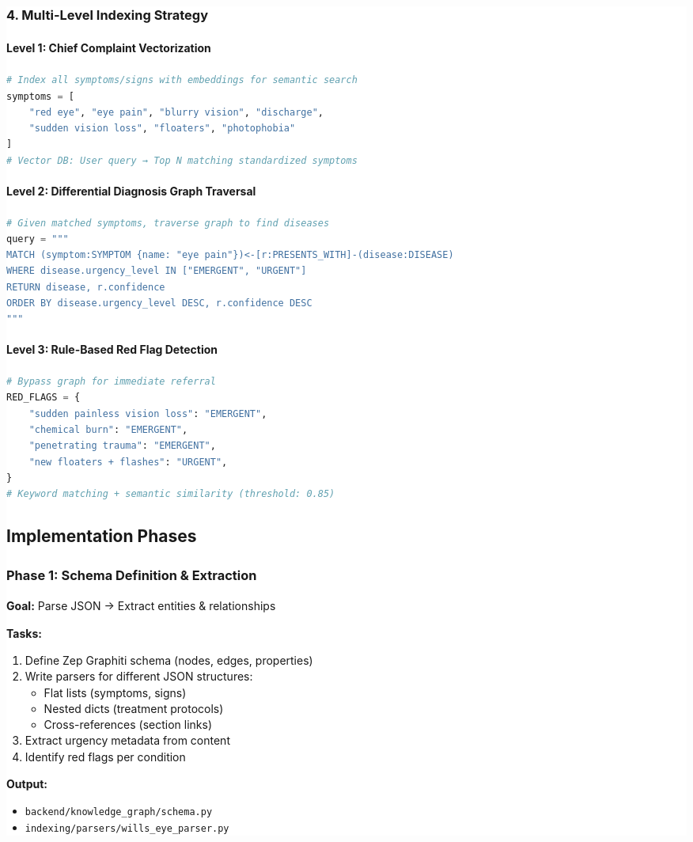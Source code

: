 ### 4. **Multi-Level Indexing Strategy**

#### Level 1: Chief Complaint Vectorization
```python
# Index all symptoms/signs with embeddings for semantic search
symptoms = [
    "red eye", "eye pain", "blurry vision", "discharge",
    "sudden vision loss", "floaters", "photophobia"
]
# Vector DB: User query → Top N matching standardized symptoms
```

#### Level 2: Differential Diagnosis Graph Traversal
```python
# Given matched symptoms, traverse graph to find diseases
query = """
MATCH (symptom:SYMPTOM {name: "eye pain"})<-[r:PRESENTS_WITH]-(disease:DISEASE)
WHERE disease.urgency_level IN ["EMERGENT", "URGENT"]
RETURN disease, r.confidence
ORDER BY disease.urgency_level DESC, r.confidence DESC
"""
```

#### Level 3: Rule-Based Red Flag Detection
```python
# Bypass graph for immediate referral
RED_FLAGS = {
    "sudden painless vision loss": "EMERGENT",
    "chemical burn": "EMERGENT",
    "penetrating trauma": "EMERGENT",
    "new floaters + flashes": "URGENT",
}
# Keyword matching + semantic similarity (threshold: 0.85)
```

## Implementation Phases

### Phase 1: Schema Definition & Extraction
**Goal:** Parse JSON → Extract entities & relationships

**Tasks:**
1. Define Zep Graphiti schema (nodes, edges, properties)
2. Write parsers for different JSON structures:
   - Flat lists (symptoms, signs)
   - Nested dicts (treatment protocols)
   - Cross-references (section links)
3. Extract urgency metadata from content
4. Identify red flags per condition

**Output:**
- `backend/knowledge_graph/schema.py`
- `indexing/parsers/wills_eye_parser.py`
